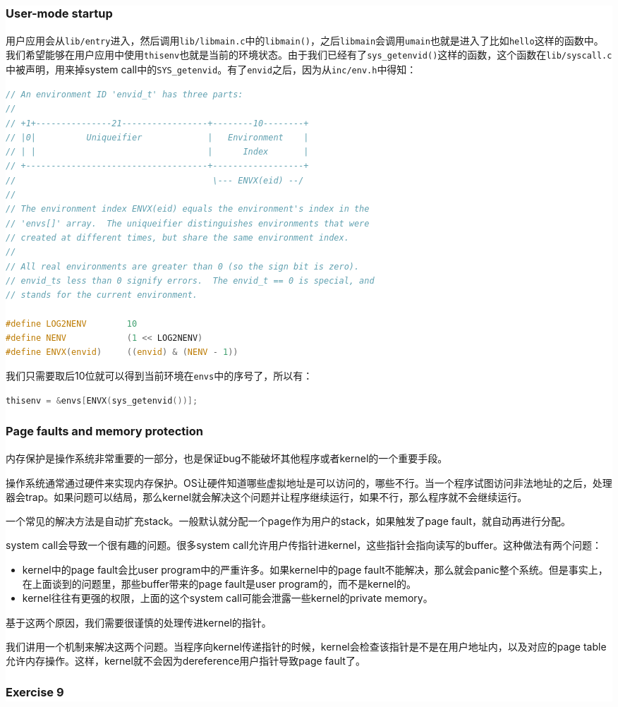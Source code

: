 ### User-mode startup

用户应用会从`lib/entry`进入，然后调用`lib/libmain.c`中的`libmain()`，之后`libmain`会调用`umain`也就是进入了比如`hello`这样的函数中。我们希望能够在用户应用中使用`thisenv`也就是当前的环境状态。由于我们已经有了`sys_getenvid()`这样的函数，这个函数在`lib/syscall.c`中被声明，用来掉system call中的`SYS_getenvid`。有了`envid`之后，因为从`inc/env.h`中得知：

```c
// An environment ID 'envid_t' has three parts:
//
// +1+---------------21-----------------+--------10--------+
// |0|          Uniqueifier             |   Environment    |
// | |                                  |      Index       |
// +------------------------------------+------------------+
//                                       \--- ENVX(eid) --/
//
// The environment index ENVX(eid) equals the environment's index in the
// 'envs[]' array.  The uniqueifier distinguishes environments that were
// created at different times, but share the same environment index.
//
// All real environments are greater than 0 (so the sign bit is zero).
// envid_ts less than 0 signify errors.  The envid_t == 0 is special, and
// stands for the current environment.

#define LOG2NENV		10
#define NENV			(1 << LOG2NENV)
#define ENVX(envid)		((envid) & (NENV - 1))
```

我们只需要取后10位就可以得到当前环境在`envs`中的序号了，所以有：

```c
thisenv = &envs[ENVX(sys_getenvid())];
```

### Page faults and memory protection

内存保护是操作系统非常重要的一部分，也是保证bug不能破坏其他程序或者kernel的一个重要手段。

操作系统通常通过硬件来实现内存保护。OS让硬件知道哪些虚拟地址是可以访问的，哪些不行。当一个程序试图访问非法地址的之后，处理器会trap。如果问题可以结局，那么kernel就会解决这个问题并让程序继续运行，如果不行，那么程序就不会继续运行。

一个常见的解决方法是自动扩充stack。一般默认就分配一个page作为用户的stack，如果触发了page fault，就自动再进行分配。

system call会导致一个很有趣的问题。很多system call允许用户传指针进kernel，这些指针会指向读写的buffer。这种做法有两个问题：

- kernel中的page fault会比user program中的严重许多。如果kernel中的page fault不能解决，那么就会panic整个系统。但是事实上，在上面谈到的问题里，那些buffer带来的page fault是user program的，而不是kernel的。
- kernel往往有更强的权限，上面的这个system call可能会泄露一些kernel的private memory。

基于这两个原因，我们需要很谨慎的处理传进kernel的指针。

我们讲用一个机制来解决这两个问题。当程序向kernel传递指针的时候，kernel会检查该指针是不是在用户地址内，以及对应的page table允许内存操作。这样，kernel就不会因为dereference用户指针导致page fault了。

### Exercise 9
